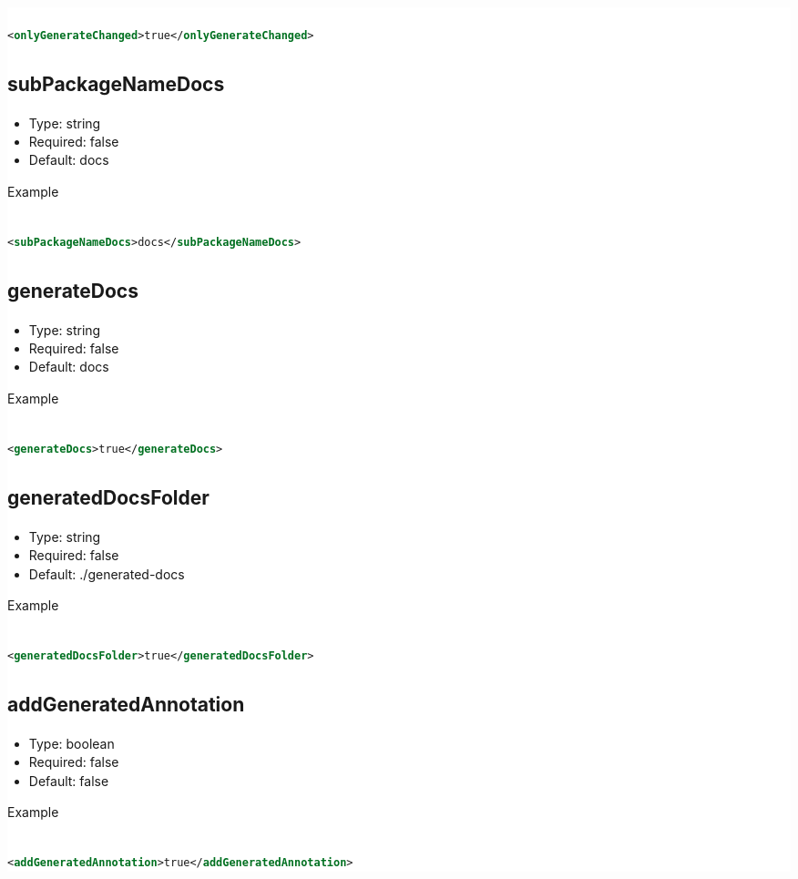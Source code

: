 ```xml

<onlyGenerateChanged>true</onlyGenerateChanged>
```

## subPackageNameDocs

- Type: string
- Required: false
- Default: docs

Example

```xml

<subPackageNameDocs>docs</subPackageNameDocs>
```

## generateDocs

- Type: string
- Required: false
- Default: docs

Example

```xml

<generateDocs>true</generateDocs>
```

## generatedDocsFolder

- Type: string
- Required: false
- Default: ./generated-docs

Example

```xml

<generatedDocsFolder>true</generatedDocsFolder>
```

## addGeneratedAnnotation

- Type: boolean
- Required: false
- Default: false

Example

```xml

<addGeneratedAnnotation>true</addGeneratedAnnotation>
```
